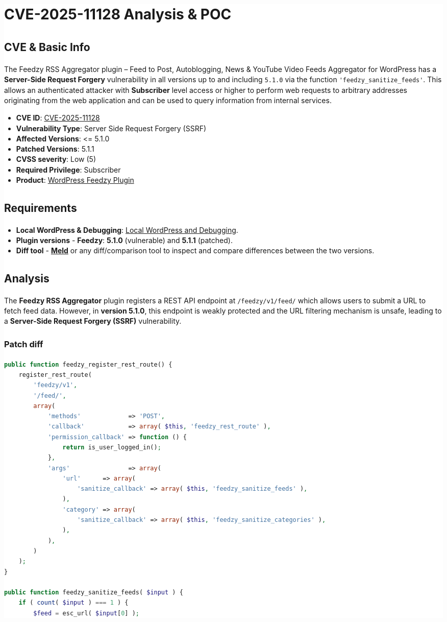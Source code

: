 # CVE-2025-11128 Analysis & POC




## CVE & Basic Info

The Feedzy RSS Aggregator plugin – Feed to Post, Autoblogging, News & YouTube Video Feeds Aggregator for WordPress has a **Server-Side Request Forgery** vulnerability in all versions up to and including `5.1.0` via the function `'feedzy_sanitize_feeds'`. This allows an authenticated attacker with **Subscriber** level access or higher to perform web requests to arbitrary addresses originating from the web application and can be used to query information from internal services.

* **CVE ID**: [CVE-2025-11128](https://www.cve.org/CVERecord?id=CVE-2025-11128)
* **Vulnerability Type**: Server Side Request Forgery (SSRF)
* **Affected Versions**: <= 5.1.0
* **Patched Versions**: 5.1.1
* **CVSS severity**: Low (5)
* **Required Privilege**: Subscriber
* **Product**: [WordPress Feedzy Plugin](https://wordpress.org/plugins/feedzy-rss-feeds/advanced/)

## Requirements

* **Local WordPress & Debugging**: [Local WordPress and Debugging](https://w41bu1.github.io/posts/2025-08-21-wordpress-local-and-debugging/).
* **Plugin versions** - **Feedzy**: **5.1.0** (vulnerable) and **5.1.1** (patched).
* **Diff tool** - [**Meld**](https://meldmerge.org/) or any diff/comparison tool to inspect and compare differences between the two versions.

## Analysis

The **Feedzy RSS Aggregator** plugin registers a REST API endpoint at `/feedzy/v1/feed/` which allows users to submit a URL to fetch feed data.
However, in **version 5.1.0**, this endpoint is weakly protected and the URL filtering mechanism is unsafe, leading to a **Server-Side Request Forgery (SSRF)** vulnerability.

### Patch diff

```php {title="feedzy-rss-feeds-gutenberg-block.php - v5.1.0" hl_lines=[8,9,10,13,23,25,30]}
public function feedzy_register_rest_route() {
    register_rest_route(
        'feedzy/v1',
        '/feed/',
        array(
            'methods'             => 'POST',
            'callback'            => array( $this, 'feedzy_rest_route' ),
            'permission_callback' => function () {
                return is_user_logged_in();
            },
            'args'                => array(
                'url'      => array(
                    'sanitize_callback' => array( $this, 'feedzy_sanitize_feeds' ),
                ),
                'category' => array(
                    'sanitize_callback' => array( $this, 'feedzy_sanitize_categories' ),
                ),
            ),
        )
    );
}

public function feedzy_sanitize_feeds( $input ) {
    if ( count( $input ) === 1 ) {
        $feed = esc_url( $input[0] );
```
